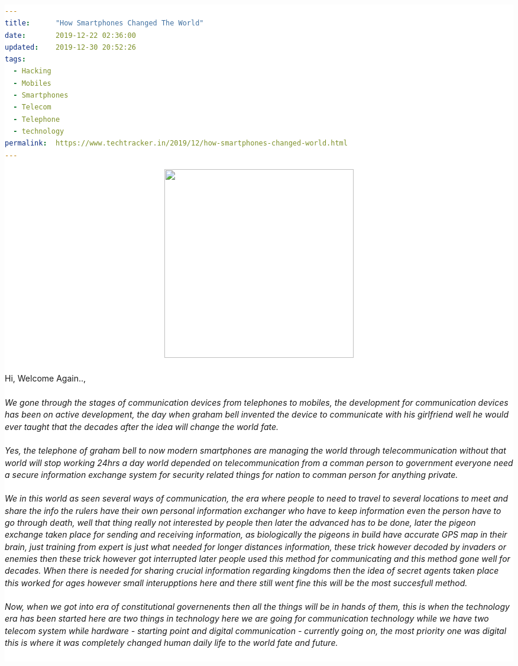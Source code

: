 ```yaml
---
title:		"How Smartphones Changed The World"
date:		2019-12-22 02:36:00
updated:	2019-12-30 20:52:26
tags: 
  - Hacking
  - Mobiles
  - Smartphones
  - Telecom
  - Telephone
  - technology	
permalink:	https://www.techtracker.in/2019/12/how-smartphones-changed-world.html
---
```


<div dir="ltr" style="text-align: left;" trbidi="on">
<div>
<div class="separator" style="clear: both; text-align: center;">
<a href="https://1.bp.blogspot.com/-sQWtjIroDQg/XgoV71zqtII/AAAAAAAAAXg/HIZwcMynWp8nHZaQF6YbyEnXO3yRqHyIwCLcBGAsYHQ/s1600/IMG_20191230_204532_819.jpg" imageanchor="1" style="margin-left: 1em; margin-right: 1em;"><img border="0" data-original-height="1278" data-original-width="1280" height="319" src="../../images/1393204753345402984-IMG_20191230_204532_819.jpg" width="320"></a></div>
<div class="separator" style="clear: both; text-align: center;">
<br></div>
</div>
Hi, Welcome Again..,<br>
<div>
<br></div>
<div>
<i>We gone through the stages of communication devices from telephones to mobiles, the development for communication devices has been on active development, the day when graham bell invented the device to communicate with his girlfriend well he would ever taught that the decades after the idea will change the world fate.</i></div>
<div>
<i><br></i></div>
<div>
<i>Yes, the telephone of graham bell to now modern smartphones are managing the world through telecommunication without that world will stop working 24hrs a day world depended on telecommunication from a comman person to government everyone need a secure information exchange system for security related things for nation to comman person for anything private.</i></div>
<div>
<i><br></i></div>
<div>
<i>We in this world as seen several ways of communication, the era where people to need to travel to several locations to meet and share the info the rulers have their own personal information exchanger who have to keep information even the person have to go through death, well that thing really not interested by people then later the advanced has to be done, later the pigeon exchange taken place for sending and receiving information, as biologically the pigeons in build have accurate GPS map in their brain, just training from expert is just what needed for longer distances information, these trick however decoded by invaders or enemies then these trick however got interrupted later people used this method for communicating and this method gone well for decades. When there is needed for sharing crucial information regarding kingdoms then the idea of secret agents taken place this worked for ages however small interupptions here and there still went fine this will be the most succesfull method.</i></div>
<div>
<i><br></i></div>
<div>
<i>Now, when we got into era of constitutional governenents then all the things will be in hands of them, this is when the technology era has been started here are two things in technology here we are going for communication technology while we have two telecom system while hardware - starting point and digital communication - currently going on, the most priority one was digital this is where it was completely changed human daily life to the world fate and future.</i></div>
<div>
<i><br></i></div>
<div>